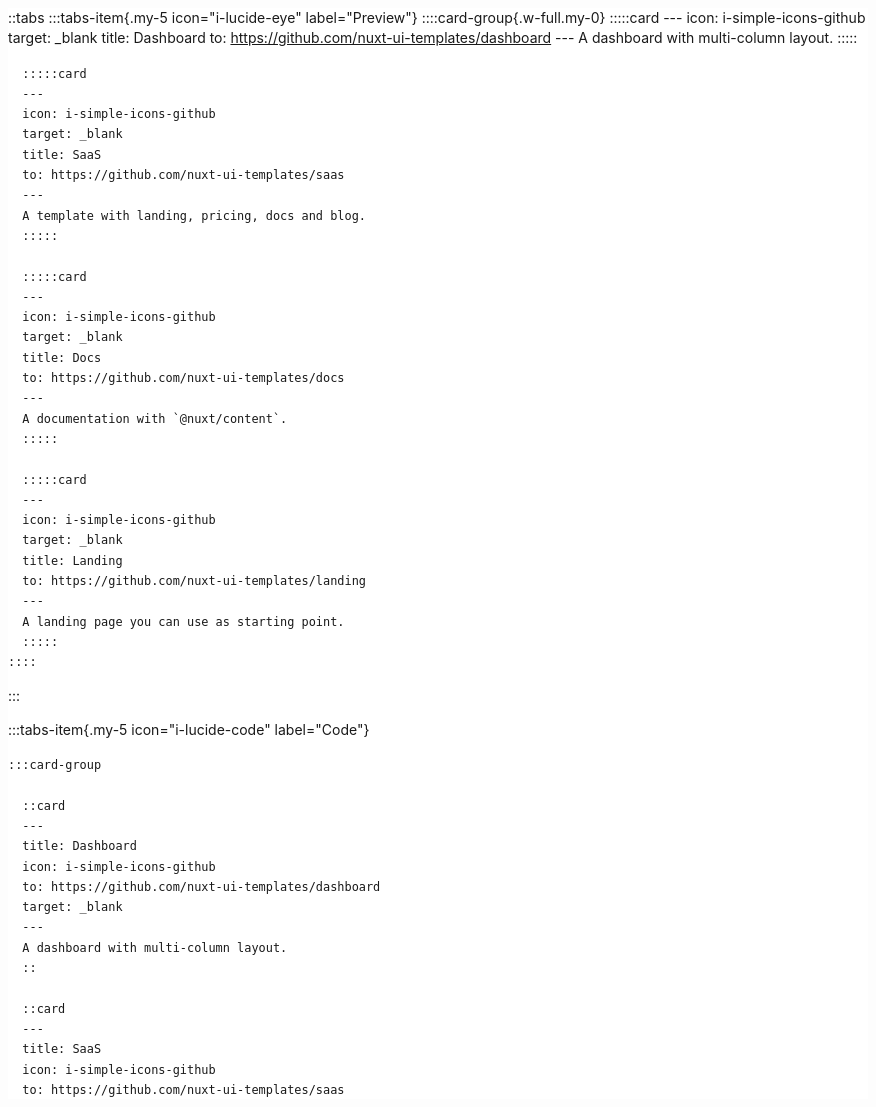 ::tabs
  :::tabs-item{.my-5 icon="i-lucide-eye" label="Preview"}
    ::::card-group{.w-full.my-0}
      :::::card
      ---
      icon: i-simple-icons-github
      target: _blank
      title: Dashboard
      to: https://github.com/nuxt-ui-templates/dashboard
      ---
      A dashboard with multi-column layout.
      :::::
    
      :::::card
      ---
      icon: i-simple-icons-github
      target: _blank
      title: SaaS
      to: https://github.com/nuxt-ui-templates/saas
      ---
      A template with landing, pricing, docs and blog.
      :::::
    
      :::::card
      ---
      icon: i-simple-icons-github
      target: _blank
      title: Docs
      to: https://github.com/nuxt-ui-templates/docs
      ---
      A documentation with `@nuxt/content`.
      :::::
    
      :::::card
      ---
      icon: i-simple-icons-github
      target: _blank
      title: Landing
      to: https://github.com/nuxt-ui-templates/landing
      ---
      A landing page you can use as starting point.
      :::::
    ::::
  :::

  :::tabs-item{.my-5 icon="i-lucide-code" label="Code"}
  ```mdc
  :::card-group
  
    ::card
    ---
    title: Dashboard
    icon: i-simple-icons-github
    to: https://github.com/nuxt-ui-templates/dashboard
    target: _blank
    ---
    A dashboard with multi-column layout.
    ::
  
    ::card
    ---
    title: SaaS
    icon: i-simple-icons-github
    to: https://github.com/nuxt-ui-templates/saas
  ```